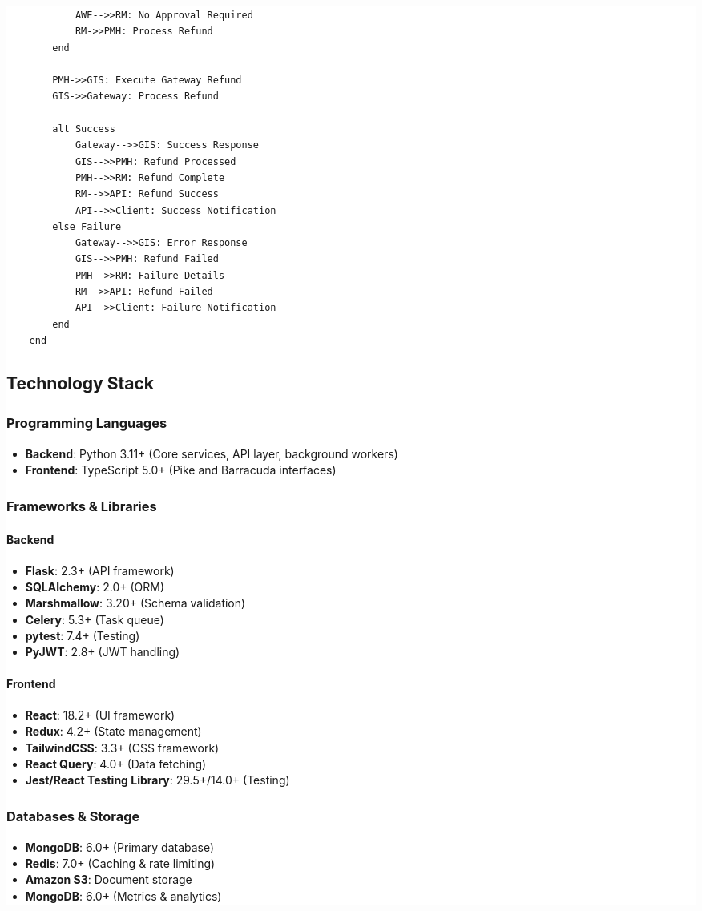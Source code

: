 ```mermaid
            AWE-->>RM: No Approval Required
            RM->>PMH: Process Refund
        end
        
        PMH->>GIS: Execute Gateway Refund
        GIS->>Gateway: Process Refund
        
        alt Success
            Gateway-->>GIS: Success Response
            GIS-->>PMH: Refund Processed
            PMH-->>RM: Refund Complete
            RM-->>API: Refund Success
            API-->>Client: Success Notification
        else Failure
            Gateway-->>GIS: Error Response
            GIS-->>PMH: Refund Failed
            PMH-->>RM: Failure Details
            RM-->>API: Refund Failed
            API-->>Client: Failure Notification
        end
    end
```

## Technology Stack

### Programming Languages
- **Backend**: Python 3.11+ (Core services, API layer, background workers)
- **Frontend**: TypeScript 5.0+ (Pike and Barracuda interfaces)

### Frameworks & Libraries

#### Backend
- **Flask**: 2.3+ (API framework)
- **SQLAlchemy**: 2.0+ (ORM)
- **Marshmallow**: 3.20+ (Schema validation)
- **Celery**: 5.3+ (Task queue)
- **pytest**: 7.4+ (Testing)
- **PyJWT**: 2.8+ (JWT handling)

#### Frontend
- **React**: 18.2+ (UI framework)
- **Redux**: 4.2+ (State management)
- **TailwindCSS**: 3.3+ (CSS framework)
- **React Query**: 4.0+ (Data fetching)
- **Jest/React Testing Library**: 29.5+/14.0+ (Testing)

### Databases & Storage
- **MongoDB**: 6.0+ (Primary database)
- **Redis**: 7.0+ (Caching & rate limiting)
- **Amazon S3**: Document storage
- **MongoDB**: 6.0+ (Metrics & analytics)
